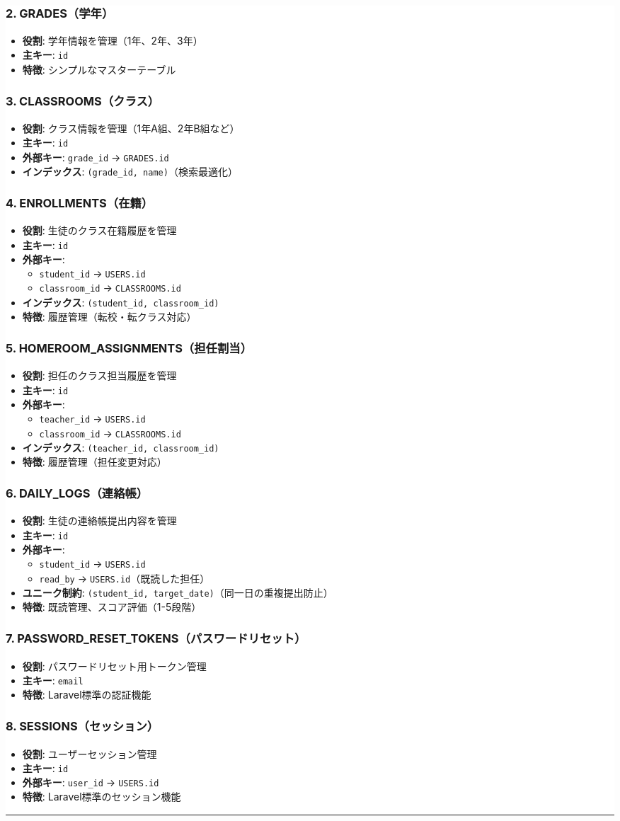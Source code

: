### 2. GRADES（学年）
- **役割**: 学年情報を管理（1年、2年、3年）
- **主キー**: `id`
- **特徴**: シンプルなマスターテーブル

### 3. CLASSROOMS（クラス）
- **役割**: クラス情報を管理（1年A組、2年B組など）
- **主キー**: `id`
- **外部キー**: `grade_id` → `GRADES.id`
- **インデックス**: `(grade_id, name)`（検索最適化）

### 4. ENROLLMENTS（在籍）
- **役割**: 生徒のクラス在籍履歴を管理
- **主キー**: `id`
- **外部キー**: 
  - `student_id` → `USERS.id`
  - `classroom_id` → `CLASSROOMS.id`
- **インデックス**: `(student_id, classroom_id)`
- **特徴**: 履歴管理（転校・転クラス対応）

### 5. HOMEROOM_ASSIGNMENTS（担任割当）
- **役割**: 担任のクラス担当履歴を管理
- **主キー**: `id`
- **外部キー**: 
  - `teacher_id` → `USERS.id`
  - `classroom_id` → `CLASSROOMS.id`
- **インデックス**: `(teacher_id, classroom_id)`
- **特徴**: 履歴管理（担任変更対応）

### 6. DAILY_LOGS（連絡帳）
- **役割**: 生徒の連絡帳提出内容を管理
- **主キー**: `id`
- **外部キー**: 
  - `student_id` → `USERS.id`
  - `read_by` → `USERS.id`（既読した担任）
- **ユニーク制約**: `(student_id, target_date)`（同一日の重複提出防止）
- **特徴**: 既読管理、スコア評価（1-5段階）

### 7. PASSWORD_RESET_TOKENS（パスワードリセット）
- **役割**: パスワードリセット用トークン管理
- **主キー**: `email`
- **特徴**: Laravel標準の認証機能

### 8. SESSIONS（セッション）
- **役割**: ユーザーセッション管理
- **主キー**: `id`
- **外部キー**: `user_id` → `USERS.id`
- **特徴**: Laravel標準のセッション機能

---